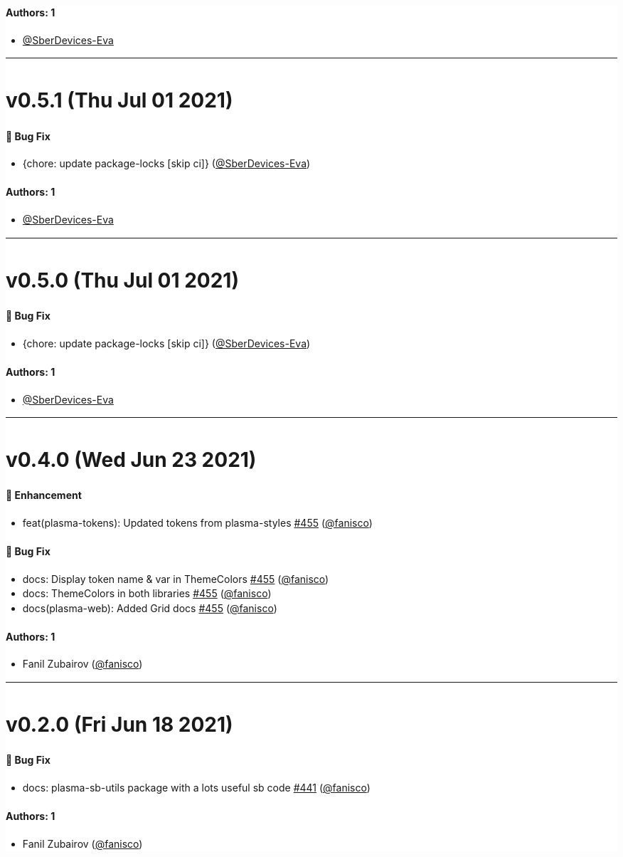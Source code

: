 #### Authors: 1

- [@SberDevices-Eva](https://github.com/SberDevices-Eva)

---

# v0.5.1 (Thu Jul 01 2021)

#### 🐛 Bug Fix

- {chore: update package-locks \[skip ci\]} ([@SberDevices-Eva](https://github.com/SberDevices-Eva))

#### Authors: 1

- [@SberDevices-Eva](https://github.com/SberDevices-Eva)

---

# v0.5.0 (Thu Jul 01 2021)

#### 🐛 Bug Fix

- {chore: update package-locks \[skip ci\]} ([@SberDevices-Eva](https://github.com/SberDevices-Eva))

#### Authors: 1

- [@SberDevices-Eva](https://github.com/SberDevices-Eva)

---

# v0.4.0 (Wed Jun 23 2021)

#### 🚀 Enhancement

- feat(plasma-tokens): Updated tokens from plasma-styles [#455](https://github.com/sberdevices/plasma/pull/455) ([@fanisco](https://github.com/fanisco))

#### 🐛 Bug Fix

- docs: Display token name & var in ThemeColors [#455](https://github.com/sberdevices/plasma/pull/455) ([@fanisco](https://github.com/fanisco))
- docs: ThemeColors in both libraries [#455](https://github.com/sberdevices/plasma/pull/455) ([@fanisco](https://github.com/fanisco))
- docs(plasma-web): Added Grid docs [#455](https://github.com/sberdevices/plasma/pull/455) ([@fanisco](https://github.com/fanisco))

#### Authors: 1

- Fanil Zubairov ([@fanisco](https://github.com/fanisco))

---

# v0.2.0 (Fri Jun 18 2021)

#### 🐛 Bug Fix

- docs: plasma-sb-utils package with a lots useful sb code [#441](https://github.com/sberdevices/plasma/pull/441) ([@fanisco](https://github.com/fanisco))

#### Authors: 1

- Fanil Zubairov ([@fanisco](https://github.com/fanisco))
